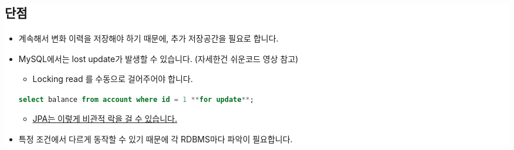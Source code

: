## 단점

- 계속해서 변화 이력을 저장해야 하기 때문에, 추가 저장공간을 필요로 합니다.
- MySQL에서는 lost update가 발생할 수 있습니다. (자세한건 쉬운코드 영상 참고)
    - Locking read 를 수동으로 걸어주어야 합니다.
    
    ```sql
    select balance from account where id = 1 **for update**;
    ```
    
    - [JPA는 이렇게 비관적 락을 걸 수 있습니다.](https://www.baeldung.com/jpa-pessimistic-locking)
- 특정 조건에서 다르게 동작할 수 있기 때문에 각 RDBMS마다 파악이 필요합니다.
